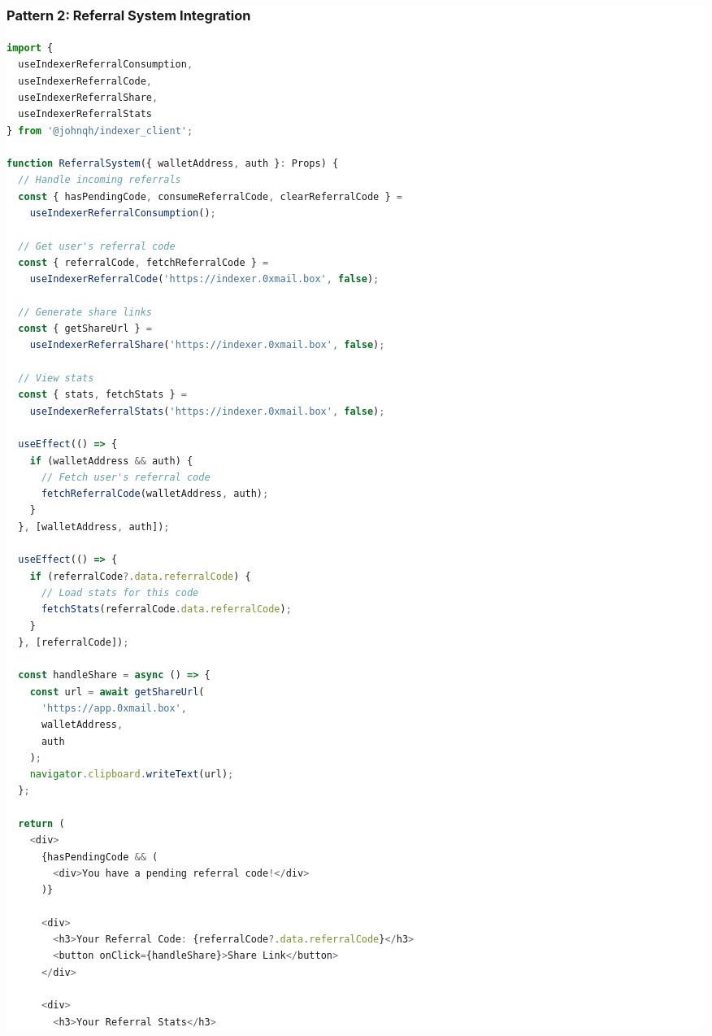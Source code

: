### Pattern 2: Referral System Integration

```typescript
import {
  useIndexerReferralConsumption,
  useIndexerReferralCode,
  useIndexerReferralShare,
  useIndexerReferralStats
} from '@johnqh/indexer_client';

function ReferralSystem({ walletAddress, auth }: Props) {
  // Handle incoming referrals
  const { hasPendingCode, consumeReferralCode, clearReferralCode } =
    useIndexerReferralConsumption();

  // Get user's referral code
  const { referralCode, fetchReferralCode } =
    useIndexerReferralCode('https://indexer.0xmail.box', false);

  // Generate share links
  const { getShareUrl } =
    useIndexerReferralShare('https://indexer.0xmail.box', false);

  // View stats
  const { stats, fetchStats } =
    useIndexerReferralStats('https://indexer.0xmail.box', false);

  useEffect(() => {
    if (walletAddress && auth) {
      // Fetch user's referral code
      fetchReferralCode(walletAddress, auth);
    }
  }, [walletAddress, auth]);

  useEffect(() => {
    if (referralCode?.data.referralCode) {
      // Load stats for this code
      fetchStats(referralCode.data.referralCode);
    }
  }, [referralCode]);

  const handleShare = async () => {
    const url = await getShareUrl(
      'https://app.0xmail.box',
      walletAddress,
      auth
    );
    navigator.clipboard.writeText(url);
  };

  return (
    <div>
      {hasPendingCode && (
        <div>You have a pending referral code!</div>
      )}

      <div>
        <h3>Your Referral Code: {referralCode?.data.referralCode}</h3>
        <button onClick={handleShare}>Share Link</button>
      </div>

      <div>
        <h3>Your Referral Stats</h3>
```